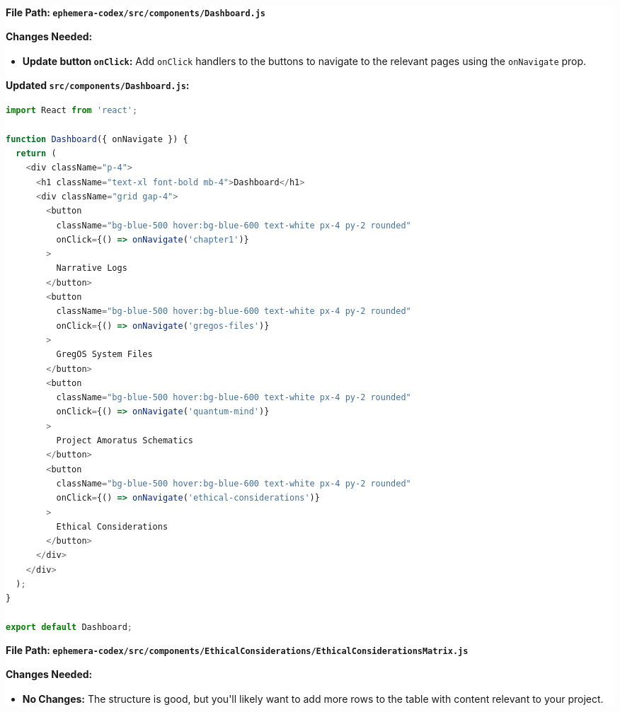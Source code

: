 **File Path: `ephemera-codex/src/components/Dashboard.js`**

**Changes Needed:**

*   **Update button `onClick`:**  Add `onClick` handlers to the buttons to navigate to the relevant pages using the `onNavigate` prop.

**Updated `src/components/Dashboard.js`:**

```javascript
import React from 'react';

function Dashboard({ onNavigate }) {
  return (
    <div className="p-4">
      <h1 className="text-xl font-bold mb-4">Dashboard</h1>
      <div className="grid gap-4">
        <button
          className="bg-blue-500 hover:bg-blue-600 text-white px-4 py-2 rounded"
          onClick={() => onNavigate('chapter1')}
        >
          Narrative Logs
        </button>
        <button
          className="bg-blue-500 hover:bg-blue-600 text-white px-4 py-2 rounded"
          onClick={() => onNavigate('gregos-files')}
        >
          GregOS System Files
        </button>
        <button
          className="bg-blue-500 hover:bg-blue-600 text-white px-4 py-2 rounded"
          onClick={() => onNavigate('quantum-mind')}
        >
          Project Amoratus Schematics
        </button>
        <button
          className="bg-blue-500 hover:bg-blue-600 text-white px-4 py-2 rounded"
          onClick={() => onNavigate('ethical-considerations')}
        >
          Ethical Considerations
        </button>
      </div>
    </div>
  );
}

export default Dashboard;
```

**File Path: `ephemera-codex/src/components/EthicalConsiderations/EthicalConsiderationsMatrix.js`**

**Changes Needed:**

*   **No Changes:** The structure is good, but you'll likely want to add more rows to the table with content relevant to your project.

